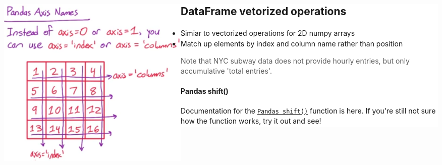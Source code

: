 <img alt="panda_axis" src="panda_axis.png" align=left style="width: 350px;">

## DataFrame vetorized operations
- Simiar to vectorized operations for 2D numpy arrays
- Match up elements by index and column name rather than position
> Note that NYC subway data does not provide hourly entries, but only accumulative 'total entries'. 

#### Pandas shift()
Documentation for the [`Pandas shift()`](http://pandas.pydata.org/pandas-docs/stable/generated/pandas.DataFrame.shift.html) function is here. If you're still not sure how the function works, try it out and see!

